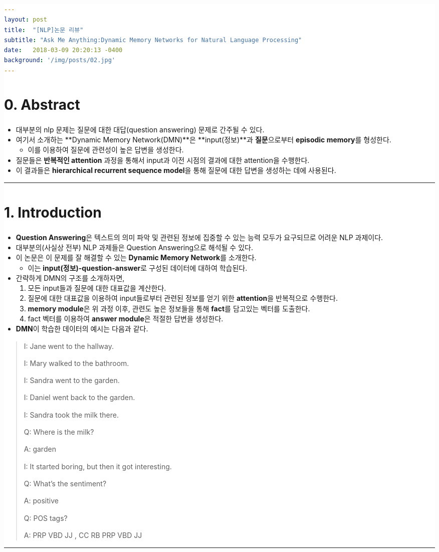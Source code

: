 ```yaml
---
layout: post
title:  "[NLP]논문 리뷰"
subtitle: "Ask Me Anything:Dynamic Memory Networks for Natural Language Processing"
date:   2018-03-09 20:20:13 -0400
background: '/img/posts/02.jpg'
---
```


# 0. Abstract
- 대부분의 nlp 문제는 질문에 대한 대답(question answering) 문제로 간주될 수 있다.
- 여기서 소개하는 **Dynamic Memory Network(DMN)**은 **input(정보)**과 **질문**으로부터 **episodic memory**를 형성한다.
    - 이를 이용하여 질문에 관련성이 높은 답변을 생성한다.
- 질문들은 **반복적인 attention** 과정을 통해서 input과 이전 시점의 결과에 대한 attention을 수행한다.
- 이 결과들은 **hierarchical recurrent sequence model**을 통해 질문에 대한 답변을 생성하는 데에 사용된다.

---

# 1. Introduction

- **Question Answering**은 텍스트의 의미 파악 및 관련된 정보에 집중할 수 있는 능력 모두가 요구되므로 어려운 NLP 과제이다.
- 대부분의(사실상 전부) NLP 과제들은 Question Answering으로 해석될 수 있다.
- 이 논문은 이 문제를 잘 해결할 수 있는 **Dynamic Memory Network**를 소개한다.
    - 이는 **input(정보)-question-answer**로 구성된 데이터에 대하여 학습된다.
- 간략하게 DMN의 구조를 소개하자면,
    1. 모든 input들과 질문에 대한 대표값을 계산한다.
    2. 질문에 대한 대표값을 이용하여 input들로부터 관련된 정보를 얻기 위한 **attention**을 반복적으로 수행한다.
    3. **memory module**은 위 과정 이후, 관련도 높은 정보들을 통해 **fact**를 담고있는 벡터를 도출한다.
    4. fact 벡터를 이용하여 **answer module**은 적절한 답변을 생성한다.
- **DMN**이 학습한 데이터의 예시는 다음과 같다.
>I: Jane went to the hallway.
>
>I: Mary walked to the bathroom.
>
>I: Sandra went to the garden.
>
>I: Daniel went back to the garden.
>
>I: Sandra took the milk there.
>
>Q: Where is the milk?
>
>A: garden
>
>I: It started boring, but then it got interesting.
>
>Q: What’s the sentiment?
>
>A: positive
>
>Q: POS tags?
>
>A: PRP VBD JJ , CC RB PRP VBD JJ

---